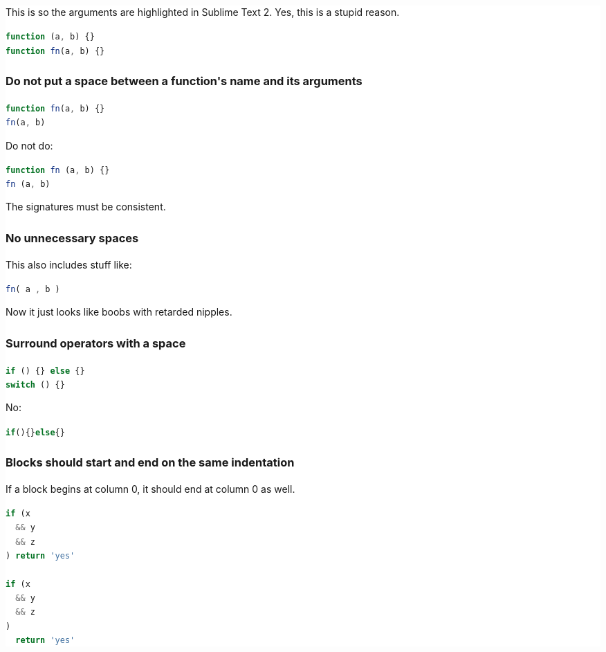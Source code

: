 This is so the arguments are highlighted in Sublime Text 2. Yes, this is a stupid reason.

```js
function (a, b) {}
function fn(a, b) {}
```

### Do not put a space between a function's name and its arguments

```js
function fn(a, b) {}
fn(a, b)
```

Do not do:

```js
function fn (a, b) {}
fn (a, b)
```

The signatures must be consistent.

### No unnecessary spaces

This also includes stuff like:

```js
fn( a , b )
```

Now it just looks like boobs with retarded nipples.

### Surround operators with a space

```js
if () {} else {}
switch () {}
```

No:

```js
if(){}else{}
```

### Blocks should start and end on the same indentation

If a block begins at column 0, it should end at column 0 as well.

```js
if (x
  && y
  && z
) return 'yes'

if (x
  && y
  && z
)
  return 'yes'
```
